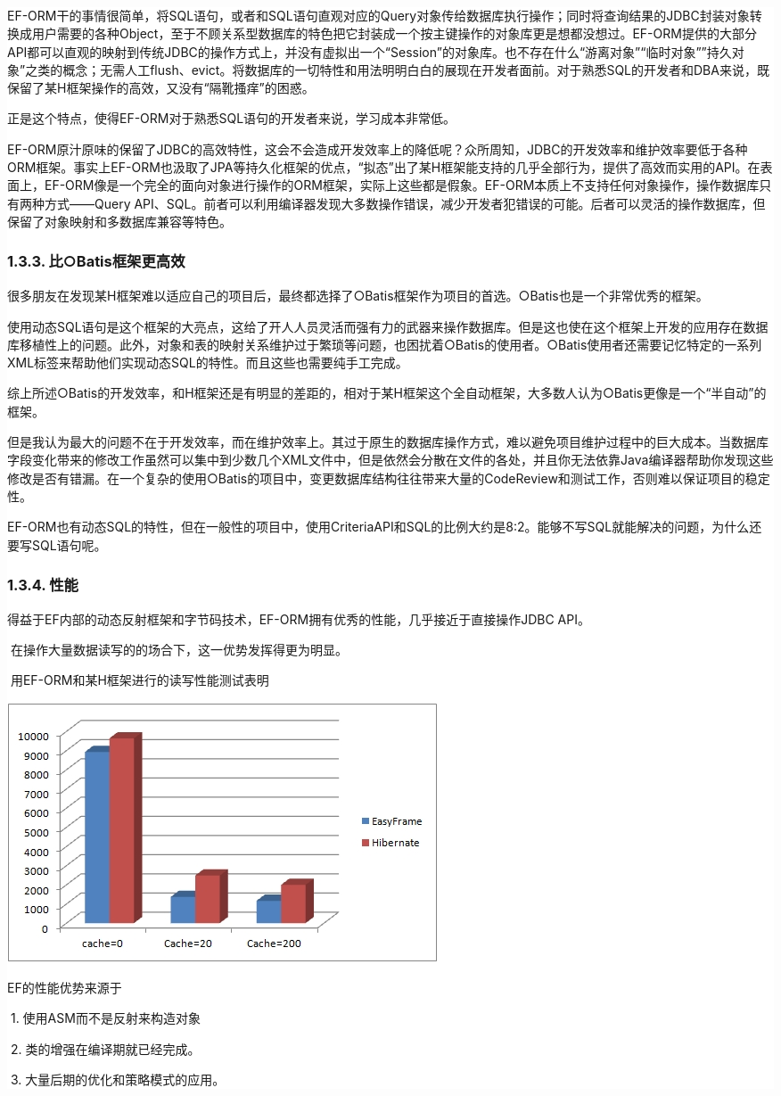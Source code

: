 EF-ORM干的事情很简单，将SQL语句，或者和SQL语句直观对应的Query对象传给数据库执行操作；同时将查询结果的JDBC封装对象转换成用户需要的各种Object，至于不顾关系型数据库的特色把它封装成一个按主键操作的对象库更是想都没想过。EF-ORM提供的大部分API都可以直观的映射到传统JDBC的操作方式上，并没有虚拟出一个“Session”的对象库。也不存在什么“游离对象”“临时对象””持久对象”之类的概念；无需人工flush、evict。将数据库的一切特性和用法明明白白的展现在开发者面前。对于熟悉SQL的开发者和DBA来说，既保留了某H框架操作的高效，又没有“隔靴搔痒”的困惑。

正是这个特点，使得EF-ORM对于熟悉SQL语句的开发者来说，学习成本非常低。

EF-ORM原汁原味的保留了JDBC的高效特性，这会不会造成开发效率上的降低呢？众所周知，JDBC的开发效率和维护效率要低于各种ORM框架。事实上EF-ORM也汲取了JPA等持久化框架的优点，“拟态”出了某H框架能支持的几乎全部行为，提供了高效而实用的API。在表面上，EF-ORM像是一个完全的面向对象进行操作的ORM框架，实际上这些都是假象。EF-ORM本质上不支持任何对象操作，操作数据库只有两种方式——Query API、SQL。前者可以利用编译器发现大多数操作错误，减少开发者犯错误的可能。后者可以灵活的操作数据库，但保留了对象映射和多数据库兼容等特色。



### 1.3.3.  比○Batis框架更高效

很多朋友在发现某H框架难以适应自己的项目后，最终都选择了○Batis框架作为项目的首选。○Batis也是一个非常优秀的框架。

​	使用动态SQL语句是这个框架的大亮点，这给了开人人员灵活而强有力的武器来操作数据库。但是这也使在这个框架上开发的应用存在数据库移植性上的问题。此外，对象和表的映射关系维护过于繁琐等问题，也困扰着○Batis的使用者。○Batis使用者还需要记忆特定的一系列XML标签来帮助他们实现动态SQL的特性。而且这些也需要纯手工完成。

​	综上所述○Batis的开发效率，和H框架还是有明显的差距的，相对于某H框架这个全自动框架，大多数人认为○Batis更像是一个“半自动”的框架。

​	但是我认为最大的问题不在于开发效率，而在维护效率上。其过于原生的数据库操作方式，难以避免项目维护过程中的巨大成本。当数据库字段变化带来的修改工作虽然可以集中到少数几个XML文件中，但是依然会分散在文件的各处，并且你无法依靠Java编译器帮助你发现这些修改是否有错漏。在一个复杂的使用○Batis的项目中，变更数据库结构往往带来大量的CodeReview和测试工作，否则难以保证项目的稳定性。

​	EF-ORM也有动态SQL的特性，但在一般性的项目中，使用CriteriaAPI和SQL的比例大约是8:2。能够不写SQL就能解决的问题，为什么还要写SQL语句呢。



### 1.3.4.  性能

得益于EF内部的动态反射框架和字节码技术，EF-ORM拥有优秀的性能，几乎接近于直接操作JDBC API。

 在操作大量数据读写的的场合下，这一优势发挥得更为明显。

 用EF-ORM和某H框架进行的读写性能测试表明

 ![1.3.4](images\1.3.4.jpg)

EF的性能优势来源于

​	1.  使用ASM而不是反射来构造对象

​	2.  类的增强在编译期就已经完成。

​	3.  大量后期的优化和策略模式的应用。



